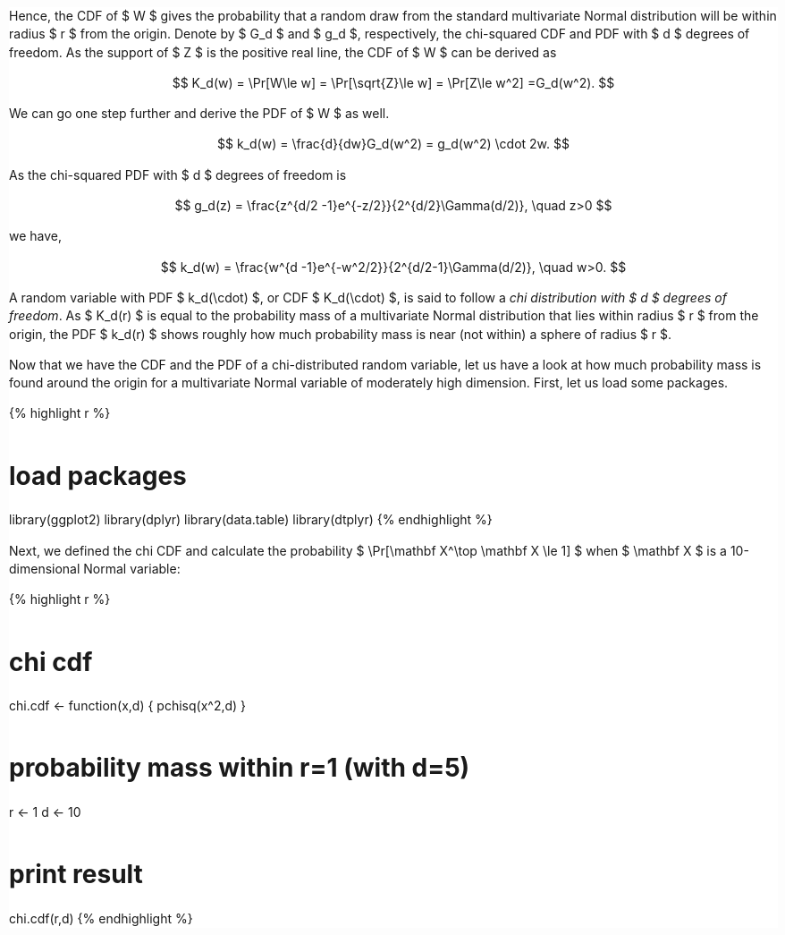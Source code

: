 Hence, the CDF of $ W  $ gives the probability that a random draw from the standard multivariate Normal distribution will be within radius $ r  $ from the origin. Denote by $ G_d  $ and $ g_d  $, respectively, the chi-squared CDF and PDF with $ d  $ degrees of freedom. As the support of $ Z  $ is the positive real line, the CDF of $ W  $ can be derived as

$$  K_d(w) = \Pr[W\le w] = \Pr[\sqrt{Z}\le w] = \Pr[Z\le w^2] =G_d(w^2).   $$

We can go one step further and derive the PDF of $ W  $ as well.

$$  k_d(w) = \frac{d}{dw}G_d(w^2) = g_d(w^2) \cdot 2w.   $$

As the chi-squared PDF with $ d  $ degrees of freedom is

$$  g_d(z) = \frac{z^{d/2 -1}e^{-z/2}}{2^{d/2}\Gamma(d/2)}, \quad z>0   $$

we have,

$$  k_d(w) = \frac{w^{d -1}e^{-w^2/2}}{2^{d/2-1}\Gamma(d/2)}, \quad w>0.   $$

A random variable with PDF $ k_d(\cdot)  $, or CDF $ K_d(\cdot)  $, is said to follow a <em>chi distribution with $ d  $ degrees of freedom</em>. As $ K_d(r)  $ is equal to the probability mass of a multivariate Normal distribution that lies within radius $ r  $ from the origin, the PDF $ k_d(r)  $ shows roughly how much probability mass is near (not within) a sphere of radius $ r  $.

Now that we have the CDF and the PDF of a chi-distributed random variable, let us have a look at how much probability mass is found around the origin for a multivariate Normal variable of moderately high dimension. First, let us load some packages.

{% highlight r %}
# load packages
library(ggplot2)
library(dplyr)
library(data.table)
library(dtplyr)
{% endhighlight %}

Next, we defined the chi CDF and calculate the probability $ \Pr[\mathbf X^\top \mathbf X \le 1]  $ when $ \mathbf X  $ is a 10-dimensional Normal variable:

{% highlight r %}
# chi cdf
chi.cdf <- function(x,d) {
   pchisq(x^2,d)
}

# probability mass within r=1 (with d=5)
r <- 1
d <- 10

# print result
chi.cdf(r,d)
{% endhighlight %}
